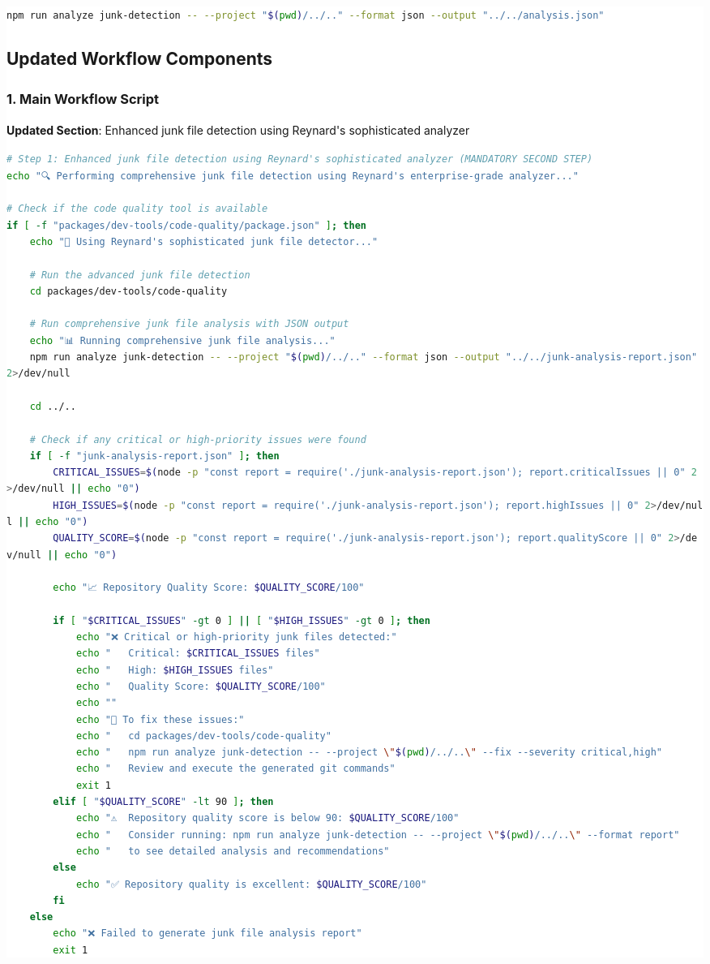 ```bash
npm run analyze junk-detection -- --project "$(pwd)/../.." --format json --output "../../analysis.json"
```

## Updated Workflow Components

### 1. Main Workflow Script

**Updated Section**: Enhanced junk file detection using Reynard's sophisticated analyzer

```bash
# Step 1: Enhanced junk file detection using Reynard's sophisticated analyzer (MANDATORY SECOND STEP)
echo "🔍 Performing comprehensive junk file detection using Reynard's enterprise-grade analyzer..."

# Check if the code quality tool is available
if [ -f "packages/dev-tools/code-quality/package.json" ]; then
    echo "🦊 Using Reynard's sophisticated junk file detector..."

    # Run the advanced junk file detection
    cd packages/dev-tools/code-quality

    # Run comprehensive junk file analysis with JSON output
    echo "📊 Running comprehensive junk file analysis..."
    npm run analyze junk-detection -- --project "$(pwd)/../.." --format json --output "../../junk-analysis-report.json" 2>/dev/null

    cd ../..

    # Check if any critical or high-priority issues were found
    if [ -f "junk-analysis-report.json" ]; then
        CRITICAL_ISSUES=$(node -p "const report = require('./junk-analysis-report.json'); report.criticalIssues || 0" 2>/dev/null || echo "0")
        HIGH_ISSUES=$(node -p "const report = require('./junk-analysis-report.json'); report.highIssues || 0" 2>/dev/null || echo "0")
        QUALITY_SCORE=$(node -p "const report = require('./junk-analysis-report.json'); report.qualityScore || 0" 2>/dev/null || echo "0")

        echo "📈 Repository Quality Score: $QUALITY_SCORE/100"

        if [ "$CRITICAL_ISSUES" -gt 0 ] || [ "$HIGH_ISSUES" -gt 0 ]; then
            echo "❌ Critical or high-priority junk files detected:"
            echo "   Critical: $CRITICAL_ISSUES files"
            echo "   High: $HIGH_ISSUES files"
            echo "   Quality Score: $QUALITY_SCORE/100"
            echo ""
            echo "🔧 To fix these issues:"
            echo "   cd packages/dev-tools/code-quality"
            echo "   npm run analyze junk-detection -- --project \"$(pwd)/../..\" --fix --severity critical,high"
            echo "   Review and execute the generated git commands"
            exit 1
        elif [ "$QUALITY_SCORE" -lt 90 ]; then
            echo "⚠️  Repository quality score is below 90: $QUALITY_SCORE/100"
            echo "   Consider running: npm run analyze junk-detection -- --project \"$(pwd)/../..\" --format report"
            echo "   to see detailed analysis and recommendations"
        else
            echo "✅ Repository quality is excellent: $QUALITY_SCORE/100"
        fi
    else
        echo "❌ Failed to generate junk file analysis report"
        exit 1
```